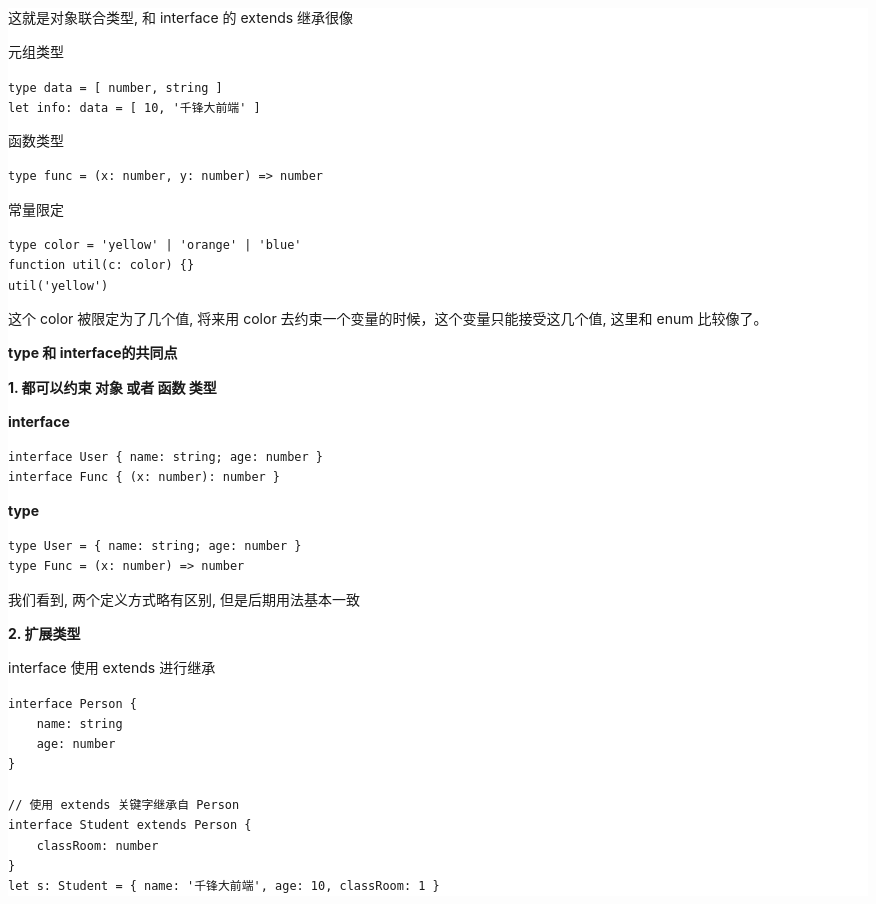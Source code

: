 

这就是对象联合类型, 和 interface 的 extends 继承很像

元组类型

```
type data = [ number, string ]
let info: data = [ 10, '千锋大前端' ]
```



函数类型

```
type func = (x: number, y: number) => number
```



常量限定

```
type color = 'yellow' | 'orange' | 'blue'
function util(c: color) {}
util('yellow')
```



这个 color 被限定为了几个值, 将来用 color 去约束一个变量的时候，这个变量只能接受这几个值, 这里和 enum 比较像了。





 **type 和 interface的共同点**



**1. 都可以约束 对象 或者 函数 类型**

**interface**

```
interface User { name: string; age: number }
interface Func { (x: number): number }
```



**type**

```
type User = { name: string; age: number }
type Func = (x: number) => number
```



我们看到, 两个定义方式略有区别, 但是后期用法基本一致



**2. 扩展类型**

interface 使用 extends 进行继承

```
interface Person {
    name: string
    age: number
}

// 使用 extends 关键字继承自 Person
interface Student extends Person {
    classRoom: number
}
let s: Student = { name: '千锋大前端', age: 10, classRoom: 1 }
```
